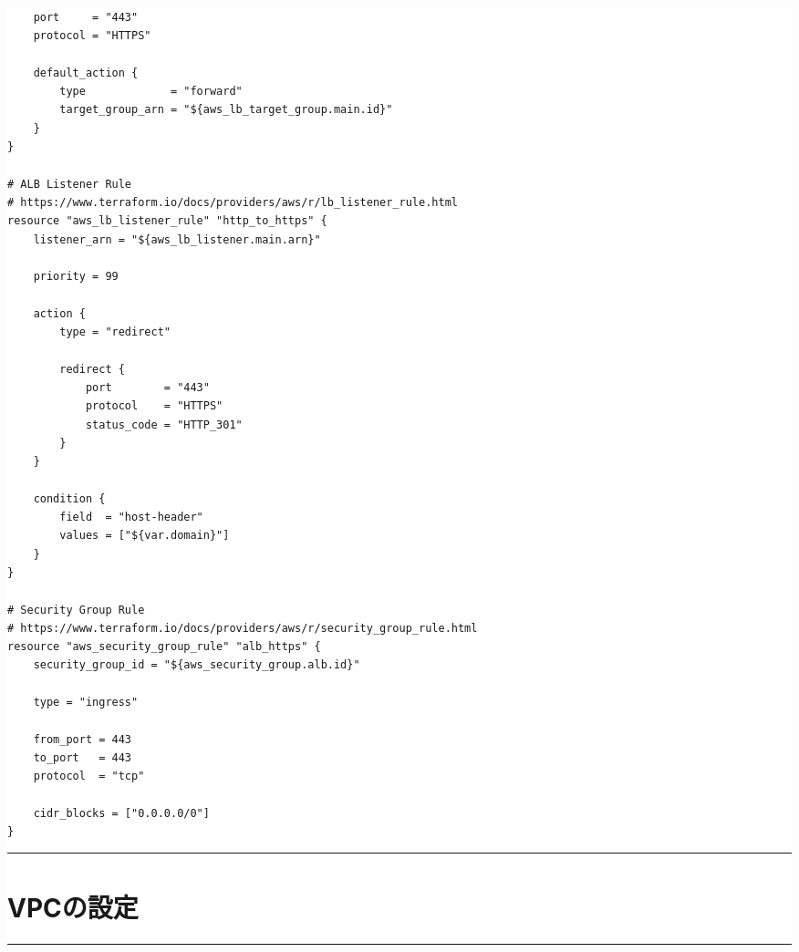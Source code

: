 ```
    port     = "443"
    protocol = "HTTPS"

    default_action {
        type             = "forward"
        target_group_arn = "${aws_lb_target_group.main.id}"
    }
}

# ALB Listener Rule
# https://www.terraform.io/docs/providers/aws/r/lb_listener_rule.html
resource "aws_lb_listener_rule" "http_to_https" {
    listener_arn = "${aws_lb_listener.main.arn}"

    priority = 99

    action {
        type = "redirect"

        redirect {
            port        = "443"
            protocol    = "HTTPS"
            status_code = "HTTP_301"
        }
    }

    condition {
        field  = "host-header"
        values = ["${var.domain}"]
    }
}

# Security Group Rule
# https://www.terraform.io/docs/providers/aws/r/security_group_rule.html
resource "aws_security_group_rule" "alb_https" {
    security_group_id = "${aws_security_group.alb.id}"

    type = "ingress"

    from_port = 443
    to_port   = 443
    protocol  = "tcp"

    cidr_blocks = ["0.0.0.0/0"]
}
```

---
# VPCの設定
---
